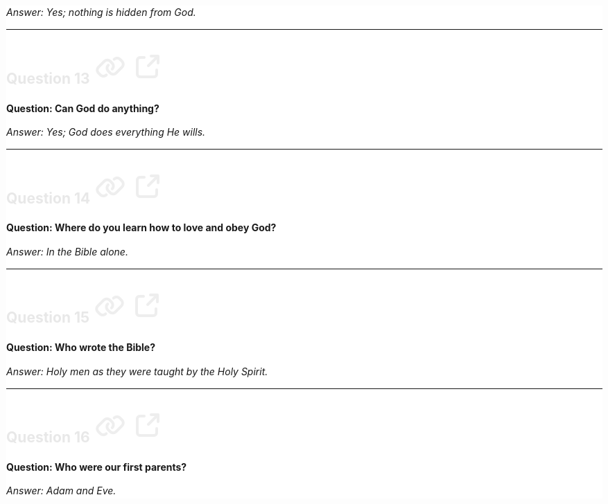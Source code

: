 *Answer: Yes; nothing is hidden from God.*


---
## <a id="q-13" style="pointer-events: fill; color: #e8e8e8; margin-right: 5px;">Question 13</a><a href="/cfyc/full#q-13"><img src="/assets/svg/permalink.svg"/></a><a href="/cfyc/questions/13" style="margin-left: 5px;"><img src="/assets/svg/link.svg"/></a>
**Question: Can God do anything?**

*Answer: Yes; God does everything He wills.*


---
## <a id="q-14" style="pointer-events: fill; color: #e8e8e8; margin-right: 5px;">Question 14</a><a href="/cfyc/full#q-14"><img src="/assets/svg/permalink.svg"/></a><a href="/cfyc/questions/14" style="margin-left: 5px;"><img src="/assets/svg/link.svg"/></a>
**Question: Where do you learn how to love and obey God?**

*Answer: In the Bible alone.*


---
## <a id="q-15" style="pointer-events: fill; color: #e8e8e8; margin-right: 5px;">Question 15</a><a href="/cfyc/full#q-15"><img src="/assets/svg/permalink.svg"/></a><a href="/cfyc/questions/15" style="margin-left: 5px;"><img src="/assets/svg/link.svg"/></a>
**Question: Who wrote the Bible?**

*Answer: Holy men as they were taught by the Holy Spirit.*


---
## <a id="q-16" style="pointer-events: fill; color: #e8e8e8; margin-right: 5px;">Question 16</a><a href="/cfyc/full#q-16"><img src="/assets/svg/permalink.svg"/></a><a href="/cfyc/questions/16" style="margin-left: 5px;"><img src="/assets/svg/link.svg"/></a>
**Question: Who were our first parents?**

*Answer: Adam and Eve.*

